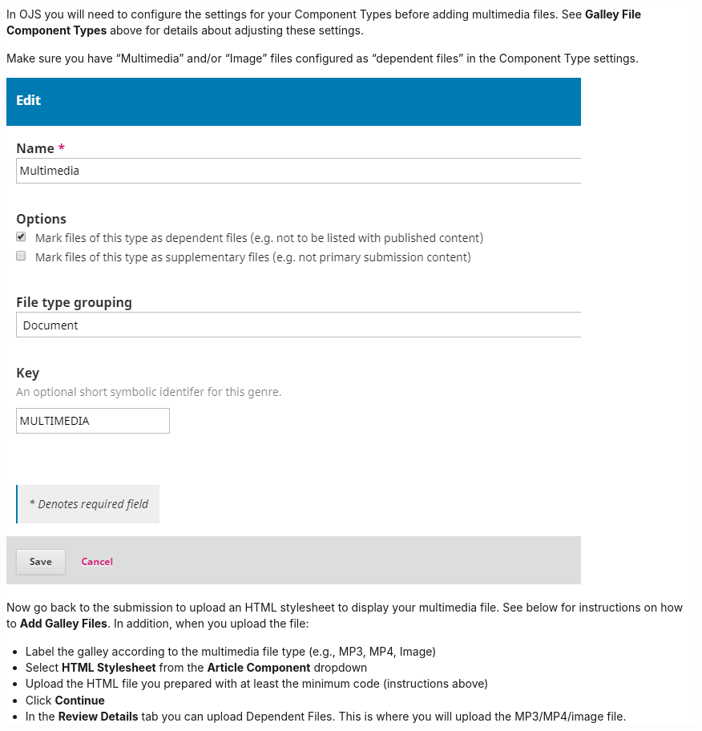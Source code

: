 In OJS you will need to configure the settings for your Component Types before adding multimedia files. See **Galley File Component Types** above for details about adjusting these settings.

Make sure you have “Multimedia” and/or “Image” files configured as “dependent files” in the Component Type settings.

![Form to add Multimedia as a dependent component type.](./assets/learning-ojs3.2-ed-prod-multimedia-component-edit.png)

Now go back to the submission to upload an HTML stylesheet to display your multimedia file. See below for instructions on how to **Add  Galley Files**. In addition, when you upload the file:

* Label the galley according to the multimedia file type (e.g., MP3, MP4, Image)
* Select **HTML Stylesheet** from the **Article Component** dropdown
* Upload the HTML file you prepared with at least the minimum code (instructions above)
* Click **Continue**
* In the **Review Details** tab you can upload Dependent Files. This is where you will upload the MP3/MP4/image file.
